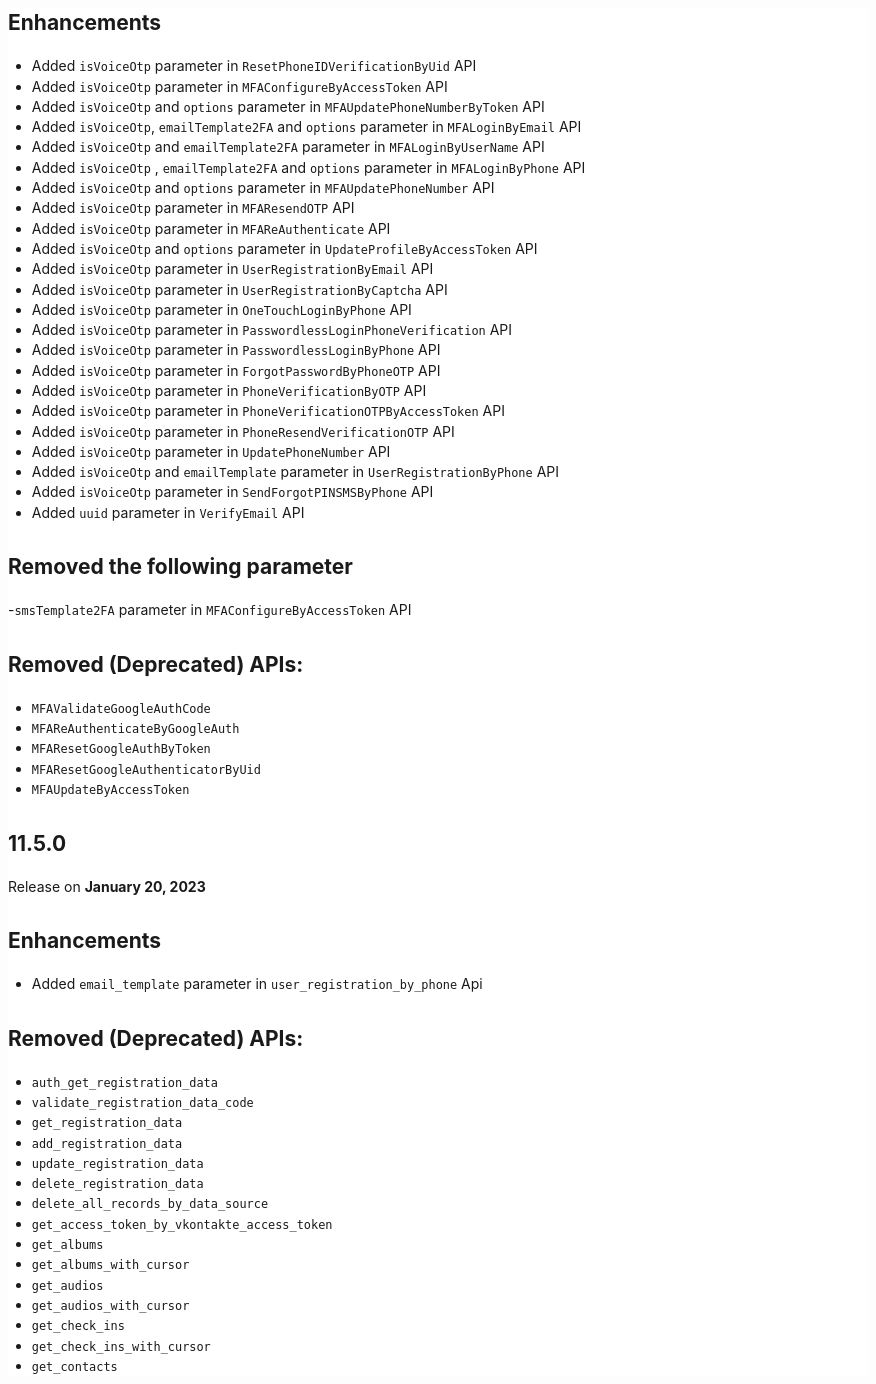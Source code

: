## Enhancements
- Added `isVoiceOtp` parameter in `ResetPhoneIDVerificationByUid` API
- Added `isVoiceOtp` parameter in `MFAConfigureByAccessToken` API
- Added `isVoiceOtp` and `options` parameter in `MFAUpdatePhoneNumberByToken` API
- Added `isVoiceOtp`, `emailTemplate2FA` and `options` parameter in `MFALoginByEmail` API
- Added `isVoiceOtp` and `emailTemplate2FA` parameter in `MFALoginByUserName` API
- Added `isVoiceOtp` , `emailTemplate2FA` and `options` parameter in `MFALoginByPhone` API
- Added `isVoiceOtp` and `options` parameter in `MFAUpdatePhoneNumber` API
- Added `isVoiceOtp` parameter in `MFAResendOTP` API
- Added `isVoiceOtp` parameter in `MFAReAuthenticate` API
- Added `isVoiceOtp` and `options` parameter in `UpdateProfileByAccessToken` API
- Added `isVoiceOtp` parameter in `UserRegistrationByEmail` API
- Added `isVoiceOtp` parameter in `UserRegistrationByCaptcha` API
- Added `isVoiceOtp` parameter in `OneTouchLoginByPhone` API
- Added `isVoiceOtp` parameter in `PasswordlessLoginPhoneVerification` API
- Added `isVoiceOtp` parameter in `PasswordlessLoginByPhone` API
- Added `isVoiceOtp` parameter in `ForgotPasswordByPhoneOTP` API
- Added `isVoiceOtp` parameter in `PhoneVerificationByOTP` API
- Added `isVoiceOtp` parameter in `PhoneVerificationOTPByAccessToken` API
- Added `isVoiceOtp` parameter in `PhoneResendVerificationOTP` API
- Added `isVoiceOtp` parameter in `UpdatePhoneNumber` API
- Added `isVoiceOtp` and `emailTemplate` parameter in `UserRegistrationByPhone` API
- Added `isVoiceOtp` parameter in `SendForgotPINSMSByPhone` API
- Added `uuid` parameter in `VerifyEmail` API

## Removed the following parameter

-`smsTemplate2FA` parameter in `MFAConfigureByAccessToken` API



## Removed (Deprecated) APIs:
- `MFAValidateGoogleAuthCode`
- `MFAReAuthenticateByGoogleAuth`
- `MFAResetGoogleAuthByToken `
- `MFAResetGoogleAuthenticatorByUid`
- `MFAUpdateByAccessToken`

11.5.0
-----------
Release on **January 20, 2023**

## Enhancements

- Added `email_template` parameter in `user_registration_by_phone` Api

## Removed (Deprecated) APIs:
- `auth_get_registration_data`
- `validate_registration_data_code`
- `get_registration_data`
- `add_registration_data`
- `update_registration_data`
- `delete_registration_data`
- `delete_all_records_by_data_source`
- `get_access_token_by_vkontakte_access_token`
- `get_albums`
- `get_albums_with_cursor`
- `get_audios`
- `get_audios_with_cursor`
- `get_check_ins`
- `get_check_ins_with_cursor`
- `get_contacts`